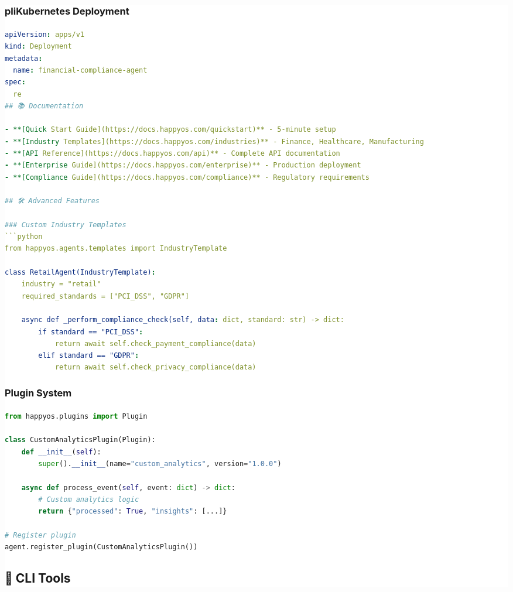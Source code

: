 ### pliKubernetes Deployment
```yaml
apiVersion: apps/v1
kind: Deployment
metadata:
  name: financial-compliance-agent
spec:
  re
## 📚 Documentation

- **[Quick Start Guide](https://docs.happyos.com/quickstart)** - 5-minute setup
- **[Industry Templates](https://docs.happyos.com/industries)** - Finance, Healthcare, Manufacturing
- **[API Reference](https://docs.happyos.com/api)** - Complete API documentation
- **[Enterprise Guide](https://docs.happyos.com/enterprise)** - Production deployment
- **[Compliance Guide](https://docs.happyos.com/compliance)** - Regulatory requirements

## 🛠️ Advanced Features

### Custom Industry Templates
```python
from happyos.agents.templates import IndustryTemplate

class RetailAgent(IndustryTemplate):
    industry = "retail"
    required_standards = ["PCI_DSS", "GDPR"]
    
    async def _perform_compliance_check(self, data: dict, standard: str) -> dict:
        if standard == "PCI_DSS":
            return await self.check_payment_compliance(data)
        elif standard == "GDPR":
            return await self.check_privacy_compliance(data)
```

### Plugin System
```python
from happyos.plugins import Plugin

class CustomAnalyticsPlugin(Plugin):
    def __init__(self):
        super().__init__(name="custom_analytics", version="1.0.0")
    
    async def process_event(self, event: dict) -> dict:
        # Custom analytics logic
        return {"processed": True, "insights": [...]}

# Register plugin
agent.register_plugin(CustomAnalyticsPlugin())
```

## 🔧 CLI Tools
